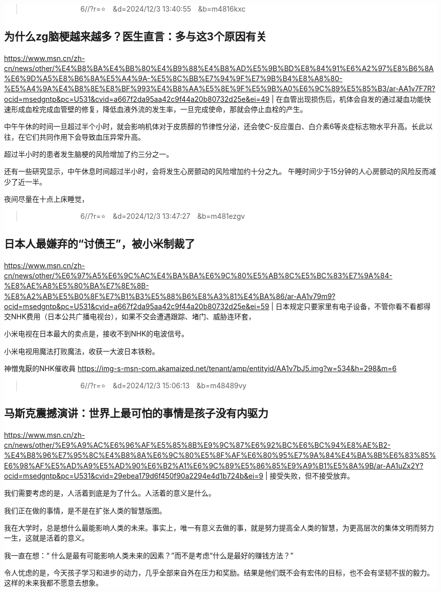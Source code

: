 >　　　　　　　　6//?r=⭐　&d=2024/12/3 13:40:55　&b=m4816kxc
## 为什么zg脑梗越来越多？医生直言：多与这3个原因有关
https://www.msn.cn/zh-cn/news/other/%E4%B8%BA%E4%BB%80%E4%B9%88%E4%B8%AD%E5%9B%BD%E8%84%91%E6%A2%97%E8%B6%8A%E6%9D%A5%E8%B6%8A%E5%A4%9A-%E5%8C%BB%E7%94%9F%E7%9B%B4%E8%A8%80-%E5%A4%9A%E4%B8%8E%E8%BF%993%E4%B8%AA%E5%8E%9F%E5%9B%A0%E6%9C%89%E5%85%B3/ar-AA1v7F7R?ocid=msedgntp&pc=U531&cvid=a667f2da95aa42c9f44a20b80732d25e&ei=49
|
在血管出现损伤后，机体会自发的通过凝血功能快速形成血栓完成血管壁的修复，降低血液外流的发生率，一旦完成使命，那就会停止血栓的产生。

中午午休的时间一旦超过半个小时，就会影响机体对于皮质醇的节律性分泌，还会使C-反应蛋白、白介素6等炎症标志物水平升高。长此以往，在它们共同作用下会导致血压异常升高。

超过半小时的患者发生脑梗的风险增加了约三分之一。

还有一些研究显示，中午休息时间超过半小时，会将发生心房颤动的风险增加约十分之九。
午睡时间少于15分钟的人心房颤动的风险反而减少了近一半。

夜间尽量在十点上床睡觉，

>　　　　　　　　6//?r=⭐　&d=2024/12/3 13:47:27　&b=m481ezgv
## 日本人最嫌弃的“讨债王”，被小米制裁了
https://www.msn.cn/zh-cn/news/other/%E6%97%A5%E6%9C%AC%E4%BA%BA%E6%9C%80%E5%AB%8C%E5%BC%83%E7%9A%84-%E8%AE%A8%E5%80%BA%E7%8E%8B-%E8%A2%AB%E5%B0%8F%E7%B1%B3%E5%88%B6%E8%A3%81%E4%BA%86/ar-AA1v79m9?ocid=msedgntp&pc=U531&cvid=a667f2da95aa42c9f44a20b80732d25e&ei=59
|
日本规定只要家里有电子设备，不管你看不看都得交NHK费用（日本公共广播电视台），如果不交会遭遇跟踪、堵门、威胁连环套，

小米电视在日本最大的卖点是，接收不到NHK的电波信号。

小米电视用魔法打败魔法，收获一大波日本铁粉。

神憎鬼厭的NHK催收員
https://img-s-msn-com.akamaized.net/tenant/amp/entityid/AA1v7bJ5.img?w=534&h=298&m=6

>　　　　　　　　6//?r=⭐　&d=2024/12/3 15:06:13　&b=m48489vy
## 马斯克震撼演讲：世界上最可怕的事情是孩子没有内驱力
https://www.msn.cn/zh-cn/news/other/%E9%A9%AC%E6%96%AF%E5%85%8B%E9%9C%87%E6%92%BC%E6%BC%94%E8%AE%B2-%E4%B8%96%E7%95%8C%E4%B8%8A%E6%9C%80%E5%8F%AF%E6%80%95%E7%9A%84%E4%BA%8B%E6%83%85%E6%98%AF%E5%AD%A9%E5%AD%90%E6%B2%A1%E6%9C%89%E5%86%85%E9%A9%B1%E5%8A%9B/ar-AA1uZx2Y?ocid=msedgntp&pc=U531&cvid=29ebea179d6f450f90a2294e4d1b724b&ei=9
|
接受失败，但不接受放弃。

我们需要考虑的是，人活着到底是为了什么。人活着的意义是什么。

我们正在做的事情，是不是在扩张人类的智慧版图。

我在大学时，总是想什么最能影响人类的未来。事实上，唯一有意义去做的事，就是努力提高全人类的智慧，为更高层次的集体文明而努力一生，这就是活着的意义。

我一直在想：“
什么是最有可能影响人类未来的因素？”而不是考虑“什么是最好的赚钱方法？”

令人忧虑的是，今天孩子学习和进步的动力，几乎全部来自外在压力和奖励。结果是他们既不会有宏伟的目标，也不会有坚韧不拔的毅力。这样的未来我都不愿意去想象。 
